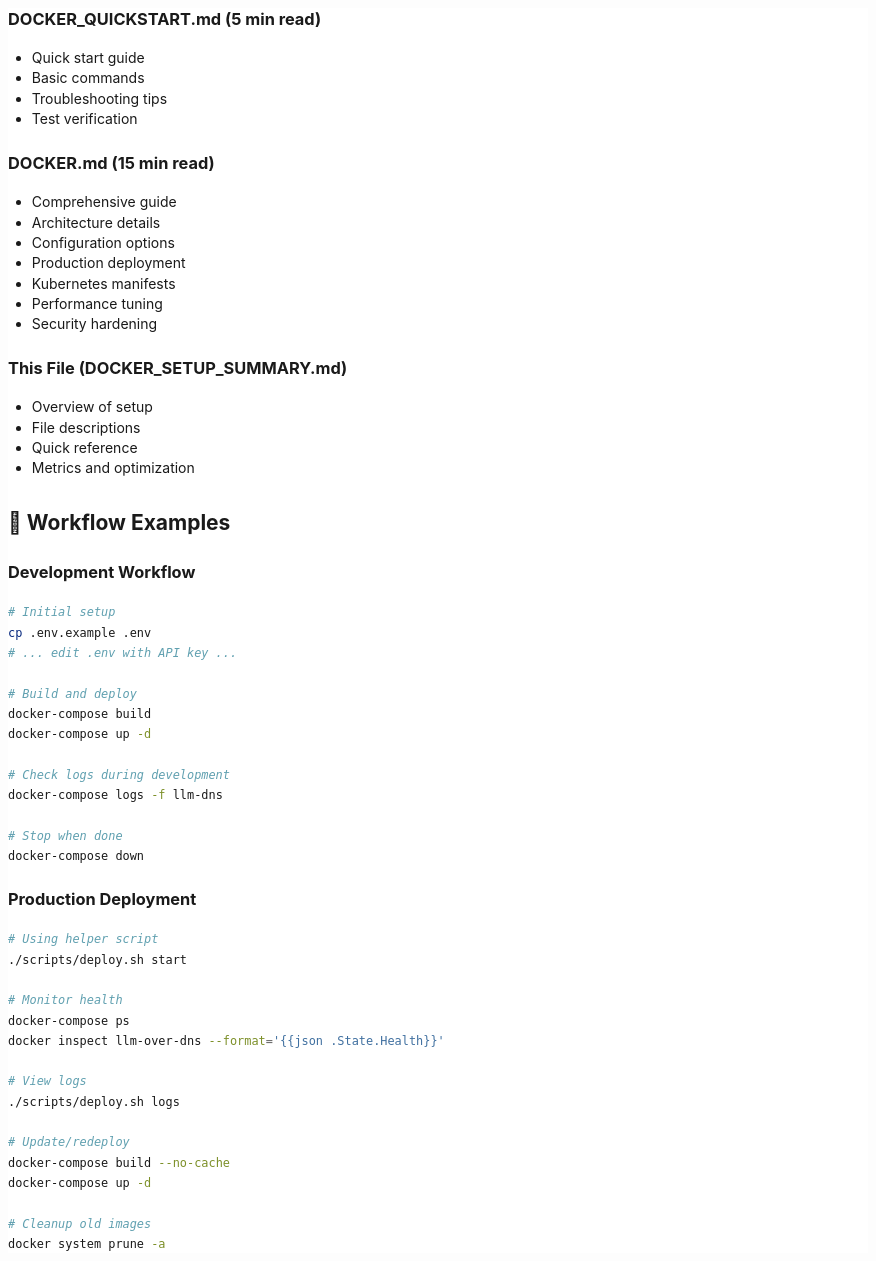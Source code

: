 ### DOCKER_QUICKSTART.md (5 min read)
- Quick start guide
- Basic commands
- Troubleshooting tips
- Test verification

### DOCKER.md (15 min read)
- Comprehensive guide
- Architecture details
- Configuration options
- Production deployment
- Kubernetes manifests
- Performance tuning
- Security hardening

### This File (DOCKER_SETUP_SUMMARY.md)
- Overview of setup
- File descriptions
- Quick reference
- Metrics and optimization

## 🔄 Workflow Examples

### Development Workflow

```bash
# Initial setup
cp .env.example .env
# ... edit .env with API key ...

# Build and deploy
docker-compose build
docker-compose up -d

# Check logs during development
docker-compose logs -f llm-dns

# Stop when done
docker-compose down
```

### Production Deployment

```bash
# Using helper script
./scripts/deploy.sh start

# Monitor health
docker-compose ps
docker inspect llm-over-dns --format='{{json .State.Health}}'

# View logs
./scripts/deploy.sh logs

# Update/redeploy
docker-compose build --no-cache
docker-compose up -d

# Cleanup old images
docker system prune -a
```
